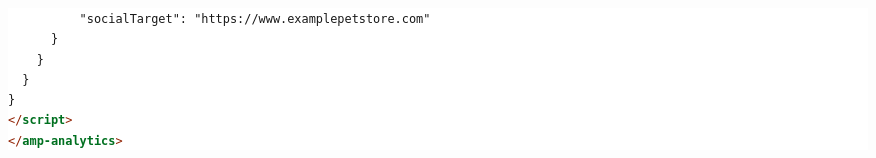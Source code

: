 ```html
          "socialTarget": "https://www.examplepetstore.com"
      }
    }
  }
}
</script>
</amp-analytics>
```
